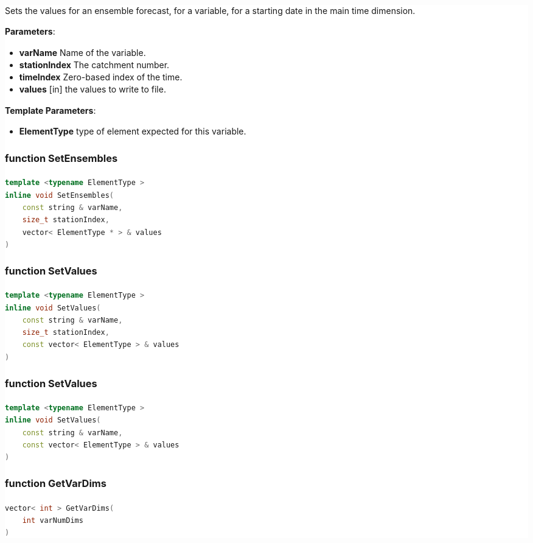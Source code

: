 Sets the values for an ensemble forecast, for a variable, for a starting date in the main time dimension. 

**Parameters**: 

  * **varName** Name of the variable. 
  * **stationIndex** The catchment number. 
  * **timeIndex** Zero-based index of the time. 
  * **values** [in] the values to write to file. 


**Template Parameters**: 

  * **ElementType** type of element expected for this variable. 


### function SetEnsembles

```cpp
template <typename ElementType >
inline void SetEnsembles(
    const string & varName,
    size_t stationIndex,
    vector< ElementType * > & values
)
```


### function SetValues

```cpp
template <typename ElementType >
inline void SetValues(
    const string & varName,
    size_t stationIndex,
    const vector< ElementType > & values
)
```


### function SetValues

```cpp
template <typename ElementType >
inline void SetValues(
    const string & varName,
    const vector< ElementType > & values
)
```


### function GetVarDims

```cpp
vector< int > GetVarDims(
    int varNumDims
)
```
